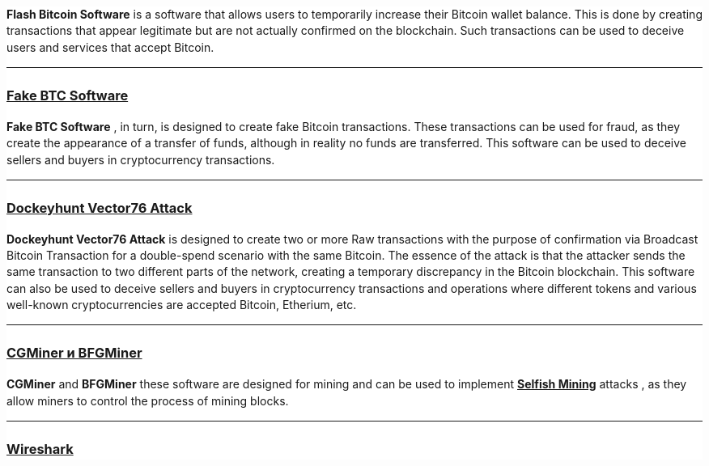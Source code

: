 

<p><strong>Flash Bitcoin Software</strong>&nbsp;is a software that allows users to temporarily increase their Bitcoin wallet balance. This is done by creating transactions that appear legitimate but are not actually confirmed on the blockchain. Such transactions can be used to deceive users and services that accept Bitcoin.</p>



<hr class="wp-block-separator has-alpha-channel-opacity">



<h3 class="wp-block-heading"><a href="https://cryptodeep.ru/doc/bitcoin-vector76-attack-009.pdf" target="_blank" rel="noreferrer noopener">Fake BTC Software</a></h3>



<p><strong>Fake BTC Software</strong>&nbsp;, in turn, is designed to create fake Bitcoin transactions. These transactions can be used for fraud, as they create the appearance of a transfer of funds, although in reality no funds are transferred. This software can be used to deceive sellers and buyers in cryptocurrency transactions.</p>



<hr class="wp-block-separator has-alpha-channel-opacity">



<h3 class="wp-block-heading"><a href="https://dockeyhunt.com/dockeyhunt-vector76-attack/" target="_blank" rel="noreferrer noopener">Dockeyhunt Vector76 Attack</a></h3>



<p><strong>Dockeyhunt Vector76 Attack</strong>&nbsp;is designed to create two or more Raw transactions with the purpose of confirmation via Broadcast Bitcoin Transaction for a double-spend scenario with the same Bitcoin. The essence of the attack is that the attacker sends the same transaction to two different parts of the network, creating a temporary discrepancy in the Bitcoin blockchain. This software can also be used to deceive sellers and buyers in cryptocurrency transactions and operations where different tokens and various well-known cryptocurrencies are accepted Bitcoin, Etherium, etc.</p>



<hr class="wp-block-separator has-alpha-channel-opacity">



<h3 class="wp-block-heading"><a href="https://cryptodeep.ru/doc/bitcoin-vector76-attack-004.pdf" target="_blank" rel="noreferrer noopener">CGMiner и BFGMiner</a></h3>



<p><strong>CGMiner</strong>&nbsp;and&nbsp;<strong>BFGMiner</strong>&nbsp;these software are designed for mining and can be used to implement&nbsp;<strong><a href="https://cryptodeeptech.ru/selfish-mining/" target="_blank" rel="noreferrer noopener">Selfish Mining</a></strong>&nbsp;attacks , as they allow miners to control the process of mining blocks.</p>



<hr class="wp-block-separator has-alpha-channel-opacity">



<h3 class="wp-block-heading"><a href="https://cryptodeep.ru/doc/bitcoin-vector76-attack-002.pdf" target="_blank" rel="noreferrer noopener">Wireshark</a></h3>
